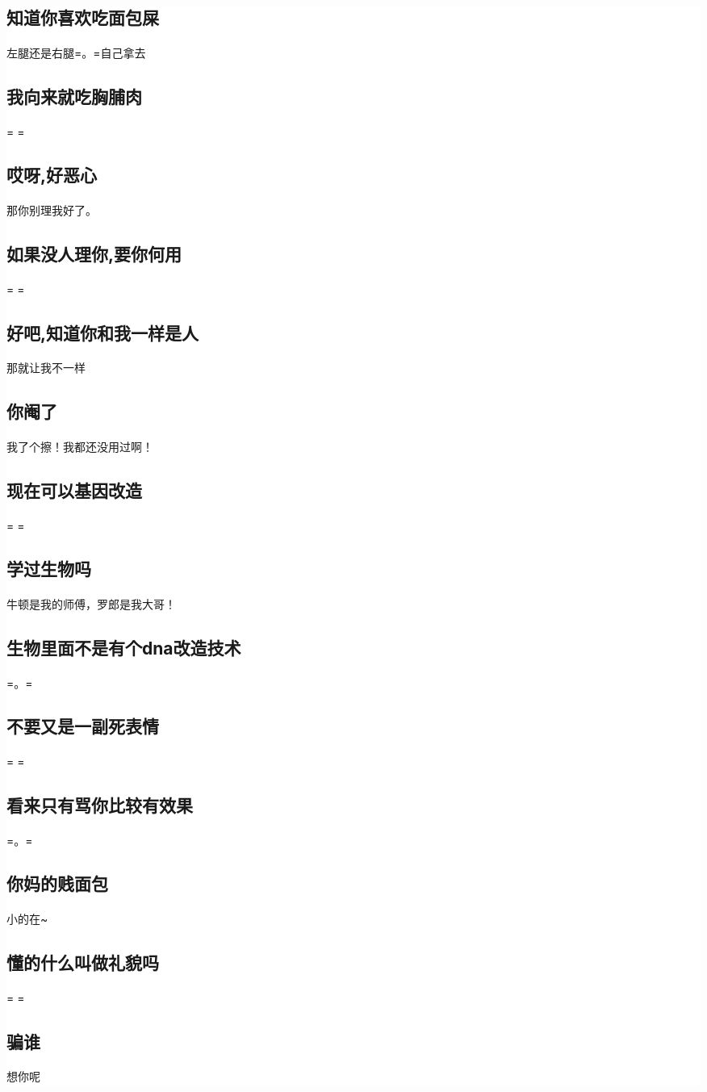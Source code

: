 ## 知道你喜欢吃面包屎
左腿还是右腿=。=自己拿去

## 我向来就吃胸脯肉
= =

## 哎呀,好恶心
那你别理我好了。

## 如果没人理你,要你何用
= =

## 好吧,知道你和我一样是人
那就让我不一样

## 你阉了
我了个擦！我都还没用过啊！

## 现在可以基因改造
= =

## 学过生物吗
牛顿是我的师傅，罗郎是我大哥！

## 生物里面不是有个dna改造技术
=。=

## 不要又是一副死表情
= =

## 看来只有骂你比较有效果
=。=

## 你妈的贱面包
小的在~

## 懂的什么叫做礼貌吗
= =

## 骗谁
想你呢
